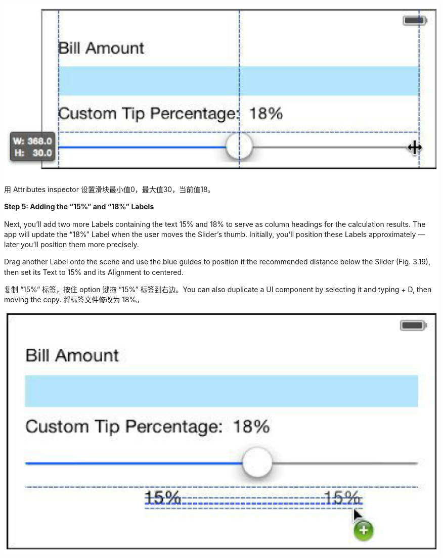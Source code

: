 ![](img/f3-18.png)

用 Attributes inspector 设置滑块最小值0，最大值30，当前值18。

**Step 5: Adding the “15%” and “18%” Labels**

Next, you’ll add two more Labels containing the text 15% and 18% to serve as column headings for the calculation results. The app will update the “18%” Label when the user moves the Slider’s thumb. Initially, you’ll position these Labels approximately — later you’ll position them more precisely.

Drag another Label onto the scene and use the blue guides to position it the recommended distance below the Slider (Fig. 3.19), then set its Text to 15% and its Alignment to centered.

复制 “15%” 标签，按住 option 键拖 “15%” 标签到右边。You can also duplicate a UI component by selecting it and typing + D, then moving the copy. 将标签文件修改为 18%。

![](img/f3-20.png)
